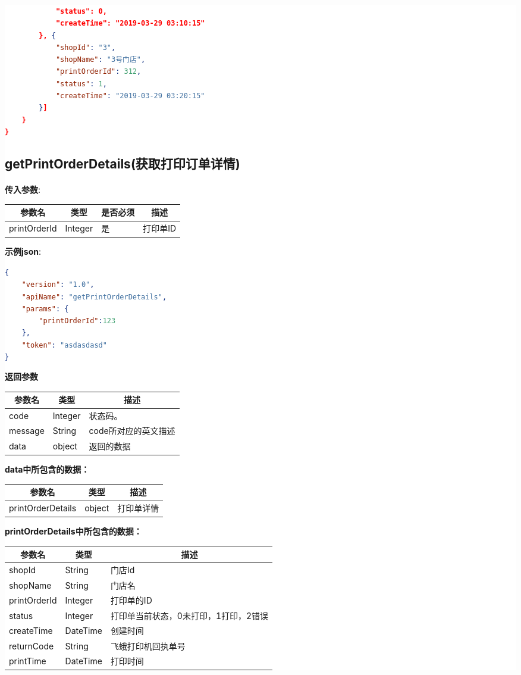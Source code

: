 ```json
			"status": 0,
			"createTime": "2019-03-29 03:10:15"
		}, {
			"shopId": "3",
			"shopName": "3号门店",
			"printOrderId": 312,
			"status": 1,
			"createTime": "2019-03-29 03:20:15"
		}]
	}
}
```

## getPrintOrderDetails(获取打印订单详情)

**传入参数**:

| 参数名       | 类型    | 是否必须 | 描述     |
| ------------ | ------- | -------- | -------- |
| printOrderId | Integer | 是       | 打印单ID |

**示例json**:

```json
{
	"version": "1.0",
	"apiName": "getPrintOrderDetails",
	"params": {
		"printOrderId":123
	},
	"token": "asdasdasd"
}
```

**返回参数**

| 参数名  | 类型    | 描述                 |
| ------- | ------- | -------------------- |
| code    | Integer | 状态码。             |
| message | String  | code所对应的英文描述 |
| data    | object  | 返回的数据           |

**data中所包含的数据：**

| 参数名            | 类型   | 描述       |
| ----------------- | ------ | ---------- |
| printOrderDetails | object | 打印单详情 |

**printOrderDetails中所包含的数据：**

| 参数名       | 类型     | 描述                                  |
| ------------ | -------- | ------------------------------------- |
| shopId       | String   | 门店Id                                |
| shopName     | String   | 门店名                                |
| printOrderId | Integer  | 打印单的ID                            |
| status       | Integer  | 打印单当前状态，0未打印，1打印，2错误 |
| createTime   | DateTime | 创建时间                              |
| returnCode   | String   | 飞蛾打印机回执单号                    |
| printTime    | DateTime | 打印时间                              |